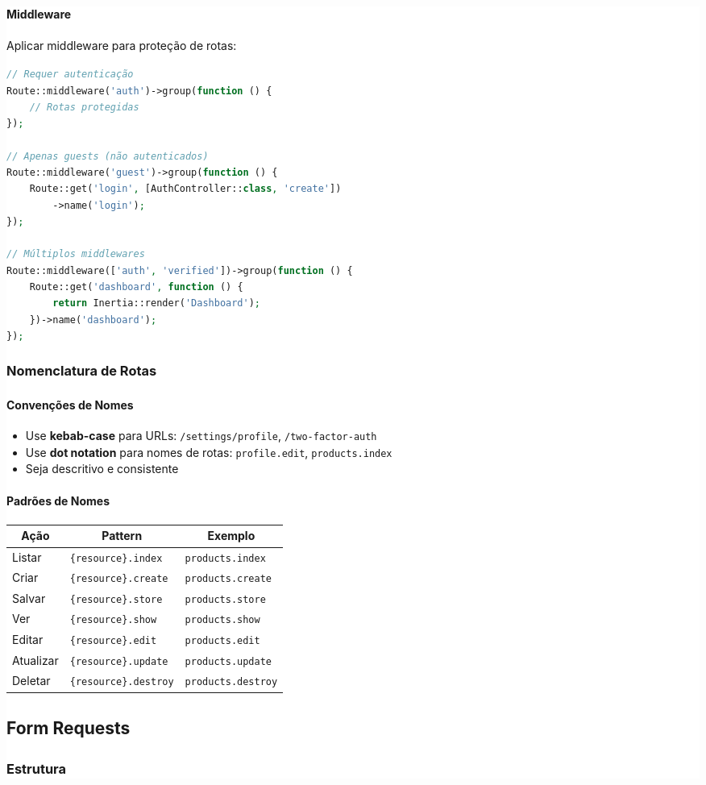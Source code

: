 #### Middleware

Aplicar middleware para proteção de rotas:

```php
// Requer autenticação
Route::middleware('auth')->group(function () {
    // Rotas protegidas
});

// Apenas guests (não autenticados)
Route::middleware('guest')->group(function () {
    Route::get('login', [AuthController::class, 'create'])
        ->name('login');
});

// Múltiplos middlewares
Route::middleware(['auth', 'verified'])->group(function () {
    Route::get('dashboard', function () {
        return Inertia::render('Dashboard');
    })->name('dashboard');
});
```

### Nomenclatura de Rotas

#### Convenções de Nomes

- Use **kebab-case** para URLs: `/settings/profile`, `/two-factor-auth`
- Use **dot notation** para nomes de rotas: `profile.edit`, `products.index`
- Seja descritivo e consistente

#### Padrões de Nomes

| Ação | Pattern | Exemplo |
|------|---------|---------|
| Listar | `{resource}.index` | `products.index` |
| Criar | `{resource}.create` | `products.create` |
| Salvar | `{resource}.store` | `products.store` |
| Ver | `{resource}.show` | `products.show` |
| Editar | `{resource}.edit` | `products.edit` |
| Atualizar | `{resource}.update` | `products.update` |
| Deletar | `{resource}.destroy` | `products.destroy` |

## Form Requests

### Estrutura
